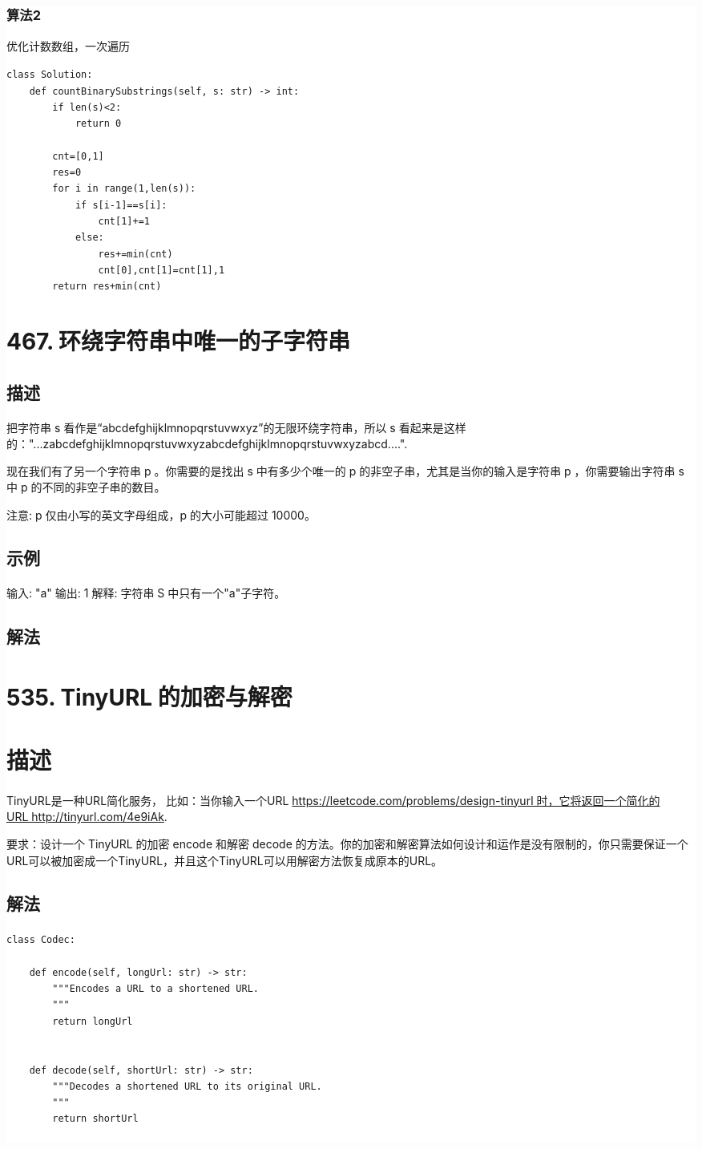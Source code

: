 ### 算法2
优化计数数组，一次遍历
```python3
class Solution:
    def countBinarySubstrings(self, s: str) -> int:
        if len(s)<2: 
            return 0

        cnt=[0,1]
        res=0
        for i in range(1,len(s)):
            if s[i-1]==s[i]:
                cnt[1]+=1
            else:
                res+=min(cnt)
                cnt[0],cnt[1]=cnt[1],1
        return res+min(cnt)
```

# 467. 环绕字符串中唯一的子字符串
## 描述
把字符串 s 看作是“abcdefghijklmnopqrstuvwxyz”的无限环绕字符串，所以 s 看起来是这样的："...zabcdefghijklmnopqrstuvwxyzabcdefghijklmnopqrstuvwxyzabcd....". 

现在我们有了另一个字符串 p 。你需要的是找出 s 中有多少个唯一的 p 的非空子串，尤其是当你的输入是字符串 p ，你需要输出字符串 s 中 p 的不同的非空子串的数目。 

注意: p 仅由小写的英文字母组成，p 的大小可能超过 10000。

## 示例
输入: "a"
输出: 1
解释: 字符串 S 中只有一个"a"子字符。

## 解法

# 535. TinyURL 的加密与解密
# 描述
TinyURL是一种URL简化服务， 比如：当你输入一个URL https://leetcode.com/problems/design-tinyurl 时，它将返回一个简化的URL http://tinyurl.com/4e9iAk.

要求：设计一个 TinyURL 的加密 encode 和解密 decode 的方法。你的加密和解密算法如何设计和运作是没有限制的，你只需要保证一个URL可以被加密成一个TinyURL，并且这个TinyURL可以用解密方法恢复成原本的URL。

## 解法
```python3
class Codec:

    def encode(self, longUrl: str) -> str:
        """Encodes a URL to a shortened URL.
        """
        return longUrl
        

    def decode(self, shortUrl: str) -> str:
        """Decodes a shortened URL to its original URL.
        """
        return shortUrl
        
```
